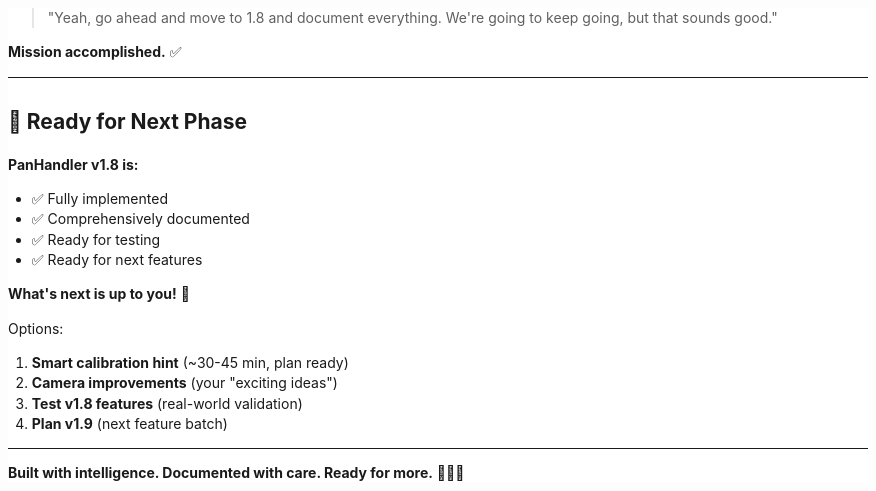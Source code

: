 > "Yeah, go ahead and move to 1.8 and document everything. We're going to keep going, but that sounds good."

**Mission accomplished.** ✅

---

## 🚀 Ready for Next Phase

**PanHandler v1.8 is:**
- ✅ Fully implemented
- ✅ Comprehensively documented
- ✅ Ready for testing
- ✅ Ready for next features

**What's next is up to you!** 🎨

Options:
1. **Smart calibration hint** (~30-45 min, plan ready)
2. **Camera improvements** (your "exciting ideas")
3. **Test v1.8 features** (real-world validation)
4. **Plan v1.9** (next feature batch)

---

**Built with intelligence. Documented with care. Ready for more.** 🎨🧠🚀
